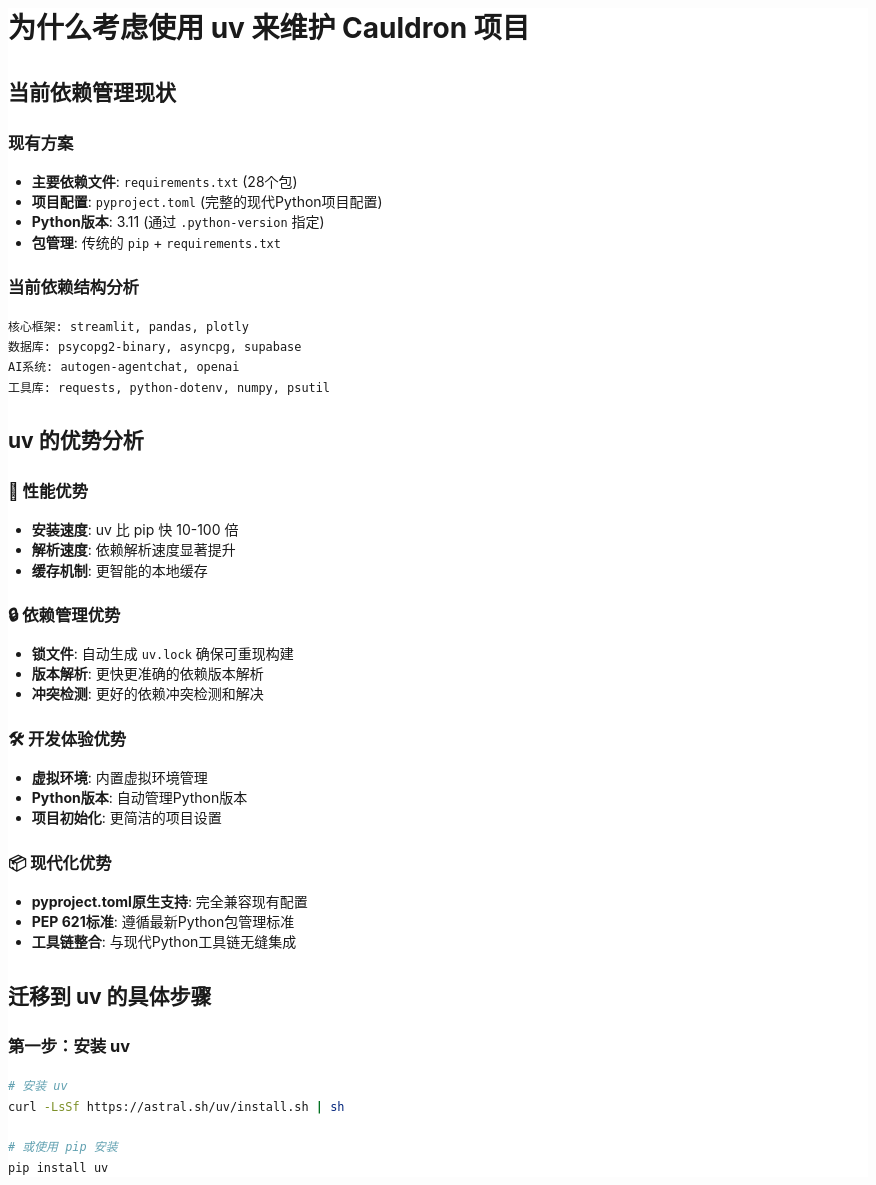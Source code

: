 # 为什么考虑使用 uv 来维护 Cauldron 项目

## 当前依赖管理现状

### 现有方案
- **主要依赖文件**: `requirements.txt` (28个包)
- **项目配置**: `pyproject.toml` (完整的现代Python项目配置)
- **Python版本**: 3.11 (通过 `.python-version` 指定)
- **包管理**: 传统的 `pip` + `requirements.txt`

### 当前依赖结构分析
```
核心框架: streamlit, pandas, plotly
数据库: psycopg2-binary, asyncpg, supabase
AI系统: autogen-agentchat, openai
工具库: requests, python-dotenv, numpy, psutil
```

## uv 的优势分析

### 🚀 性能优势
- **安装速度**: uv 比 pip 快 10-100 倍
- **解析速度**: 依赖解析速度显著提升
- **缓存机制**: 更智能的本地缓存

### 🔒 依赖管理优势
- **锁文件**: 自动生成 `uv.lock` 确保可重现构建
- **版本解析**: 更快更准确的依赖版本解析
- **冲突检测**: 更好的依赖冲突检测和解决

### 🛠️ 开发体验优势
- **虚拟环境**: 内置虚拟环境管理
- **Python版本**: 自动管理Python版本
- **项目初始化**: 更简洁的项目设置

### 📦 现代化优势
- **pyproject.toml原生支持**: 完全兼容现有配置
- **PEP 621标准**: 遵循最新Python包管理标准
- **工具链整合**: 与现代Python工具链无缝集成

## 迁移到 uv 的具体步骤

### 第一步：安装 uv
```bash
# 安装 uv
curl -LsSf https://astral.sh/uv/install.sh | sh

# 或使用 pip 安装
pip install uv
```
